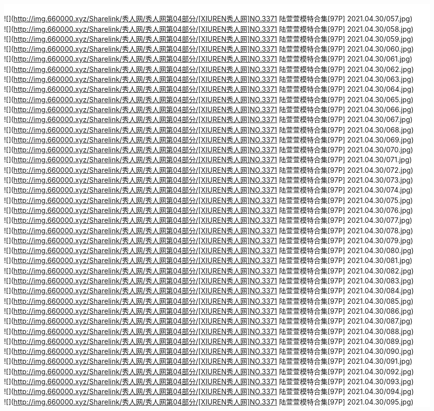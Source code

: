 <br>![](http://img.660000.xyz/Sharelink/秀人网/秀人网第04部分/[XIUREN秀人网]NO.3371 陆萱萱模特合集[97P] 2021.04.30/057.jpg) <br>![](http://img.660000.xyz/Sharelink/秀人网/秀人网第04部分/[XIUREN秀人网]NO.3371 陆萱萱模特合集[97P] 2021.04.30/058.jpg) <br>![](http://img.660000.xyz/Sharelink/秀人网/秀人网第04部分/[XIUREN秀人网]NO.3371 陆萱萱模特合集[97P] 2021.04.30/059.jpg) <br>![](http://img.660000.xyz/Sharelink/秀人网/秀人网第04部分/[XIUREN秀人网]NO.3371 陆萱萱模特合集[97P] 2021.04.30/060.jpg) <br>![](http://img.660000.xyz/Sharelink/秀人网/秀人网第04部分/[XIUREN秀人网]NO.3371 陆萱萱模特合集[97P] 2021.04.30/061.jpg) <br>![](http://img.660000.xyz/Sharelink/秀人网/秀人网第04部分/[XIUREN秀人网]NO.3371 陆萱萱模特合集[97P] 2021.04.30/062.jpg) <br>![](http://img.660000.xyz/Sharelink/秀人网/秀人网第04部分/[XIUREN秀人网]NO.3371 陆萱萱模特合集[97P] 2021.04.30/063.jpg) <br>![](http://img.660000.xyz/Sharelink/秀人网/秀人网第04部分/[XIUREN秀人网]NO.3371 陆萱萱模特合集[97P] 2021.04.30/064.jpg) <br>![](http://img.660000.xyz/Sharelink/秀人网/秀人网第04部分/[XIUREN秀人网]NO.3371 陆萱萱模特合集[97P] 2021.04.30/065.jpg) <br>![](http://img.660000.xyz/Sharelink/秀人网/秀人网第04部分/[XIUREN秀人网]NO.3371 陆萱萱模特合集[97P] 2021.04.30/066.jpg) <br>![](http://img.660000.xyz/Sharelink/秀人网/秀人网第04部分/[XIUREN秀人网]NO.3371 陆萱萱模特合集[97P] 2021.04.30/067.jpg) <br>![](http://img.660000.xyz/Sharelink/秀人网/秀人网第04部分/[XIUREN秀人网]NO.3371 陆萱萱模特合集[97P] 2021.04.30/068.jpg) <br>![](http://img.660000.xyz/Sharelink/秀人网/秀人网第04部分/[XIUREN秀人网]NO.3371 陆萱萱模特合集[97P] 2021.04.30/069.jpg) <br>![](http://img.660000.xyz/Sharelink/秀人网/秀人网第04部分/[XIUREN秀人网]NO.3371 陆萱萱模特合集[97P] 2021.04.30/070.jpg) <br>![](http://img.660000.xyz/Sharelink/秀人网/秀人网第04部分/[XIUREN秀人网]NO.3371 陆萱萱模特合集[97P] 2021.04.30/071.jpg) <br>![](http://img.660000.xyz/Sharelink/秀人网/秀人网第04部分/[XIUREN秀人网]NO.3371 陆萱萱模特合集[97P] 2021.04.30/072.jpg) <br>![](http://img.660000.xyz/Sharelink/秀人网/秀人网第04部分/[XIUREN秀人网]NO.3371 陆萱萱模特合集[97P] 2021.04.30/073.jpg) <br>![](http://img.660000.xyz/Sharelink/秀人网/秀人网第04部分/[XIUREN秀人网]NO.3371 陆萱萱模特合集[97P] 2021.04.30/074.jpg) <br>![](http://img.660000.xyz/Sharelink/秀人网/秀人网第04部分/[XIUREN秀人网]NO.3371 陆萱萱模特合集[97P] 2021.04.30/075.jpg) <br>![](http://img.660000.xyz/Sharelink/秀人网/秀人网第04部分/[XIUREN秀人网]NO.3371 陆萱萱模特合集[97P] 2021.04.30/076.jpg) <br>![](http://img.660000.xyz/Sharelink/秀人网/秀人网第04部分/[XIUREN秀人网]NO.3371 陆萱萱模特合集[97P] 2021.04.30/077.jpg) <br>![](http://img.660000.xyz/Sharelink/秀人网/秀人网第04部分/[XIUREN秀人网]NO.3371 陆萱萱模特合集[97P] 2021.04.30/078.jpg) <br>![](http://img.660000.xyz/Sharelink/秀人网/秀人网第04部分/[XIUREN秀人网]NO.3371 陆萱萱模特合集[97P] 2021.04.30/079.jpg) <br>![](http://img.660000.xyz/Sharelink/秀人网/秀人网第04部分/[XIUREN秀人网]NO.3371 陆萱萱模特合集[97P] 2021.04.30/080.jpg) <br>![](http://img.660000.xyz/Sharelink/秀人网/秀人网第04部分/[XIUREN秀人网]NO.3371 陆萱萱模特合集[97P] 2021.04.30/081.jpg) <br>![](http://img.660000.xyz/Sharelink/秀人网/秀人网第04部分/[XIUREN秀人网]NO.3371 陆萱萱模特合集[97P] 2021.04.30/082.jpg) <br>![](http://img.660000.xyz/Sharelink/秀人网/秀人网第04部分/[XIUREN秀人网]NO.3371 陆萱萱模特合集[97P] 2021.04.30/083.jpg) <br>![](http://img.660000.xyz/Sharelink/秀人网/秀人网第04部分/[XIUREN秀人网]NO.3371 陆萱萱模特合集[97P] 2021.04.30/084.jpg) <br>![](http://img.660000.xyz/Sharelink/秀人网/秀人网第04部分/[XIUREN秀人网]NO.3371 陆萱萱模特合集[97P] 2021.04.30/085.jpg) <br>![](http://img.660000.xyz/Sharelink/秀人网/秀人网第04部分/[XIUREN秀人网]NO.3371 陆萱萱模特合集[97P] 2021.04.30/086.jpg) <br>![](http://img.660000.xyz/Sharelink/秀人网/秀人网第04部分/[XIUREN秀人网]NO.3371 陆萱萱模特合集[97P] 2021.04.30/087.jpg) <br>![](http://img.660000.xyz/Sharelink/秀人网/秀人网第04部分/[XIUREN秀人网]NO.3371 陆萱萱模特合集[97P] 2021.04.30/088.jpg) <br>![](http://img.660000.xyz/Sharelink/秀人网/秀人网第04部分/[XIUREN秀人网]NO.3371 陆萱萱模特合集[97P] 2021.04.30/089.jpg) <br>![](http://img.660000.xyz/Sharelink/秀人网/秀人网第04部分/[XIUREN秀人网]NO.3371 陆萱萱模特合集[97P] 2021.04.30/090.jpg) <br>![](http://img.660000.xyz/Sharelink/秀人网/秀人网第04部分/[XIUREN秀人网]NO.3371 陆萱萱模特合集[97P] 2021.04.30/091.jpg) <br>![](http://img.660000.xyz/Sharelink/秀人网/秀人网第04部分/[XIUREN秀人网]NO.3371 陆萱萱模特合集[97P] 2021.04.30/092.jpg) <br>![](http://img.660000.xyz/Sharelink/秀人网/秀人网第04部分/[XIUREN秀人网]NO.3371 陆萱萱模特合集[97P] 2021.04.30/093.jpg) <br>![](http://img.660000.xyz/Sharelink/秀人网/秀人网第04部分/[XIUREN秀人网]NO.3371 陆萱萱模特合集[97P] 2021.04.30/094.jpg) <br>![](http://img.660000.xyz/Sharelink/秀人网/秀人网第04部分/[XIUREN秀人网]NO.3371 陆萱萱模特合集[97P] 2021.04.30/095.jpg) <br>